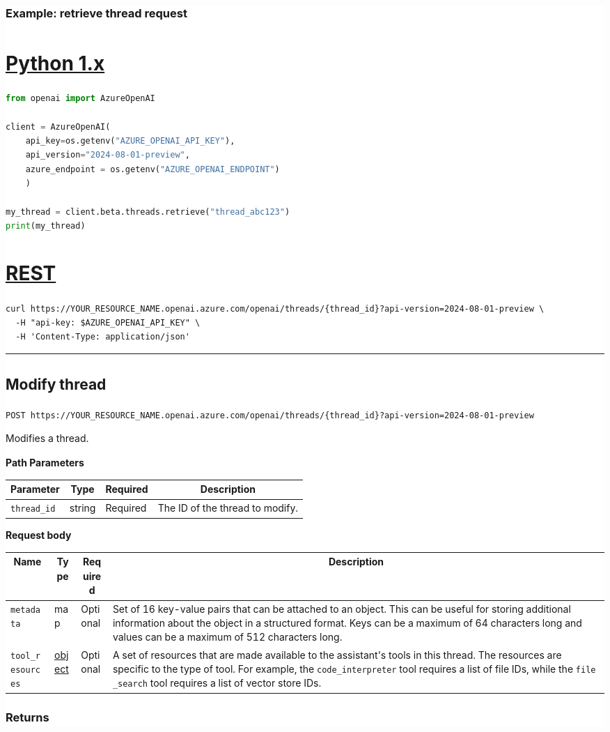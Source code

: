 ### Example: retrieve thread request

# [Python 1.x](#tab/python)

```python
from openai import AzureOpenAI
    
client = AzureOpenAI(
    api_key=os.getenv("AZURE_OPENAI_API_KEY"),  
    api_version="2024-08-01-preview",
    azure_endpoint = os.getenv("AZURE_OPENAI_ENDPOINT")
    )

my_thread = client.beta.threads.retrieve("thread_abc123")
print(my_thread)
```

# [REST](#tab/rest)

```console
curl https://YOUR_RESOURCE_NAME.openai.azure.com/openai/threads/{thread_id}?api-version=2024-08-01-preview \
  -H "api-key: $AZURE_OPENAI_API_KEY" \
  -H 'Content-Type: application/json' 
```

---

## Modify thread

```http
POST https://YOUR_RESOURCE_NAME.openai.azure.com/openai/threads/{thread_id}?api-version=2024-08-01-preview
```

Modifies a thread.

**Path Parameters**

|Parameter| Type | Required | Description |
|---|---|---|---|
|`thread_id` | string | Required | The ID of the thread to modify. |

**Request body**

|Name | Type | Required | Description |
|---  |---   |---       |--- |
| `metadata` | map | Optional | Set of 16 key-value pairs that can be attached to an object. This can be useful for storing additional information about the object in a structured format. Keys can be a maximum of 64 characters long and values can be a maximum of 512 characters long.|
| `tool_resources` | [object](#tool_resources-properties) | Optional | A set of resources that are made available to the assistant's tools in this thread. The resources are specific to the type of tool. For example, the `code_interpreter` tool requires a list of file IDs, while the `file_search` tool requires a list of vector store IDs. |

### Returns
